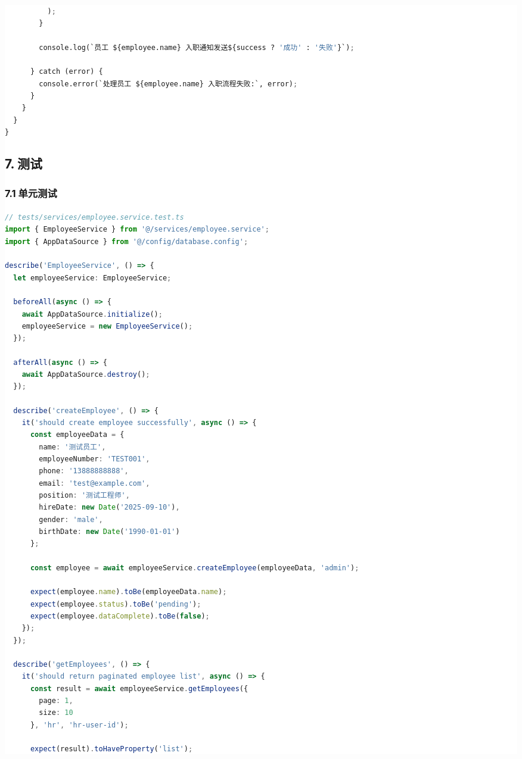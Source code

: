```python
          );
        }

        console.log(`员工 ${employee.name} 入职通知发送${success ? '成功' : '失败'}`);
        
      } catch (error) {
        console.error(`处理员工 ${employee.name} 入职流程失败:`, error);
      }
    }
  }
}
```

## 7. 测试

### 7.1 单元测试
```typescript
// tests/services/employee.service.test.ts
import { EmployeeService } from '@/services/employee.service';
import { AppDataSource } from '@/config/database.config';

describe('EmployeeService', () => {
  let employeeService: EmployeeService;

  beforeAll(async () => {
    await AppDataSource.initialize();
    employeeService = new EmployeeService();
  });

  afterAll(async () => {
    await AppDataSource.destroy();
  });

  describe('createEmployee', () => {
    it('should create employee successfully', async () => {
      const employeeData = {
        name: '测试员工',
        employeeNumber: 'TEST001',
        phone: '13888888888',
        email: 'test@example.com',
        position: '测试工程师',
        hireDate: new Date('2025-09-10'),
        gender: 'male',
        birthDate: new Date('1990-01-01')
      };

      const employee = await employeeService.createEmployee(employeeData, 'admin');
      
      expect(employee.name).toBe(employeeData.name);
      expect(employee.status).toBe('pending');
      expect(employee.dataComplete).toBe(false);
    });
  });

  describe('getEmployees', () => {
    it('should return paginated employee list', async () => {
      const result = await employeeService.getEmployees({
        page: 1,
        size: 10
      }, 'hr', 'hr-user-id');

      expect(result).toHaveProperty('list');
```